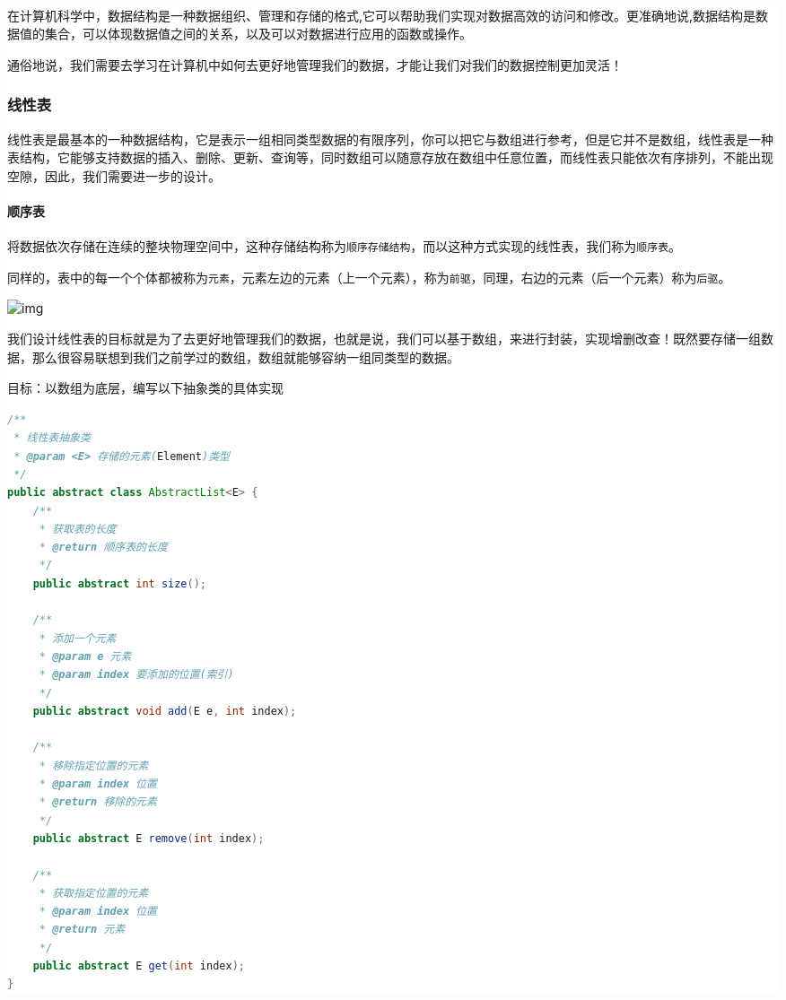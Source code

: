 在计算机科学中，数据结构是一种数据组织、管理和存储的格式,它可以帮助我们实现对数据高效的访问和修改。更准确地说,数据结构是数据值的集合，可以体现数据值之间的关系，以及可以对数据进行应用的函数或操作。

通俗地说，我们需要去学习在计算机中如何去更好地管理我们的数据，才能让我们对我们的数据控制更加灵活！

### 线性表

线性表是最基本的一种数据结构，它是表示一组相同类型数据的有限序列，你可以把它与数组进行参考，但是它并不是数组，线性表是一种表结构，它能够支持数据的插入、删除、更新、查询等，同时数组可以随意存放在数组中任意位置，而线性表只能依次有序排列，不能出现空隙，因此，我们需要进一步的设计。

#### 顺序表

将数据依次存储在连续的整块物理空间中，这种存储结构称为`顺序存储结构`，而以这种方式实现的线性表，我们称为`顺序表`。

同样的，表中的每一个个体都被称为`元素`，元素左边的元素（上一个元素），称为`前驱`，同理，右边的元素（后一个元素）称为`后驱`。

![img](https://img1.baidu.com/it/u=4003060195,523881164&fm=26&fmt=auto)

我们设计线性表的目标就是为了去更好地管理我们的数据，也就是说，我们可以基于数组，来进行封装，实现增删改查！既然要存储一组数据，那么很容易联想到我们之前学过的数组，数组就能够容纳一组同类型的数据。

目标：以数组为底层，编写以下抽象类的具体实现

```java
/**
 * 线性表抽象类
 * @param <E> 存储的元素(Element)类型
 */
public abstract class AbstractList<E> {
    /**
     * 获取表的长度
     * @return 顺序表的长度
     */
    public abstract int size();

    /**
     * 添加一个元素
     * @param e 元素
     * @param index 要添加的位置(索引)
     */
    public abstract void add(E e, int index);

    /**
     * 移除指定位置的元素
     * @param index 位置
     * @return 移除的元素
     */
    public abstract E remove(int index);

    /**
     * 获取指定位置的元素
     * @param index 位置
     * @return 元素
     */
    public abstract E get(int index);
}
```
